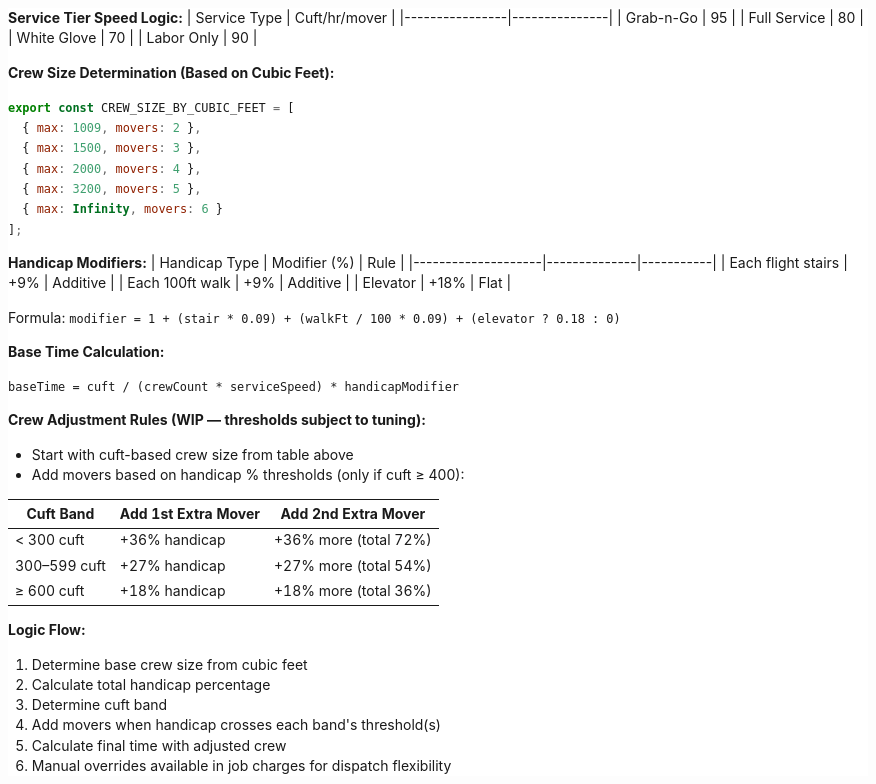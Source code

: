 **Service Tier Speed Logic:**
| Service Type   | Cuft/hr/mover |
|----------------|---------------|
| Grab-n-Go      | 95            |
| Full Service   | 80            |
| White Glove    | 70            |
| Labor Only     | 90            |

**Crew Size Determination (Based on Cubic Feet):**
```javascript
export const CREW_SIZE_BY_CUBIC_FEET = [
  { max: 1009, movers: 2 },
  { max: 1500, movers: 3 },
  { max: 2000, movers: 4 },
  { max: 3200, movers: 5 },
  { max: Infinity, movers: 6 }
];
```

**Handicap Modifiers:**
| Handicap Type      | Modifier (%) | Rule      |
|--------------------|--------------|-----------|
| Each flight stairs | +9%          | Additive  |
| Each 100ft walk    | +9%          | Additive  |
| Elevator           | +18%         | Flat      |

Formula: `modifier = 1 + (stair * 0.09) + (walkFt / 100 * 0.09) + (elevator ? 0.18 : 0)`

**Base Time Calculation:**
```
baseTime = cuft / (crewCount * serviceSpeed) * handicapModifier
```

**Crew Adjustment Rules (WIP — thresholds subject to tuning):**
- Start with cuft-based crew size from table above
- Add movers based on handicap % thresholds (only if cuft ≥ 400):

| Cuft Band      | Add 1st Extra Mover | Add 2nd Extra Mover    |
|----------------|---------------------|------------------------|
| < 300 cuft     | +36% handicap       | +36% more (total 72%)  |
| 300–599 cuft   | +27% handicap       | +27% more (total 54%)  |
| ≥ 600 cuft     | +18% handicap       | +18% more (total 36%)  |

**Logic Flow:**
1. Determine base crew size from cubic feet
2. Calculate total handicap percentage
3. Determine cuft band  
4. Add movers when handicap crosses each band's threshold(s)
5. Calculate final time with adjusted crew
6. Manual overrides available in job charges for dispatch flexibility
